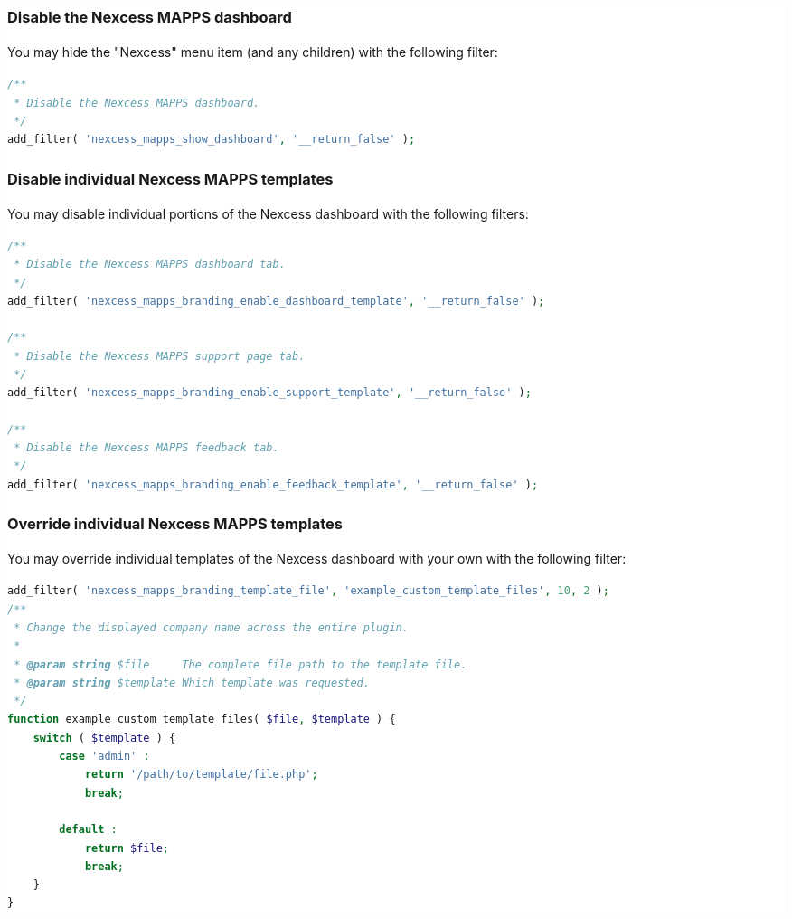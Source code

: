 
### Disable the Nexcess MAPPS dashboard

You may hide the "Nexcess" menu item (and any children) with the following filter:

```php
/**
 * Disable the Nexcess MAPPS dashboard.
 */
add_filter( 'nexcess_mapps_show_dashboard', '__return_false' );
```


### Disable individual Nexcess MAPPS templates

You may disable individual portions of the Nexcess dashboard with the following filters:

```php
/**
 * Disable the Nexcess MAPPS dashboard tab.
 */
add_filter( 'nexcess_mapps_branding_enable_dashboard_template', '__return_false' );

/**
 * Disable the Nexcess MAPPS support page tab.
 */
add_filter( 'nexcess_mapps_branding_enable_support_template', '__return_false' );

/**
 * Disable the Nexcess MAPPS feedback tab.
 */
add_filter( 'nexcess_mapps_branding_enable_feedback_template', '__return_false' );
```


### Override individual Nexcess MAPPS templates

You may override individual templates of the Nexcess dashboard with your own with the following filter:

```php
add_filter( 'nexcess_mapps_branding_template_file', 'example_custom_template_files', 10, 2 );
/**
 * Change the displayed company name across the entire plugin.
 *
 * @param string $file     The complete file path to the template file.
 * @param string $template Which template was requested.
 */
function example_custom_template_files( $file, $template ) {
	switch ( $template ) {
		case 'admin' :
			return '/path/to/template/file.php';
			break;

		default :
			return $file;
			break;
	}
}
```
